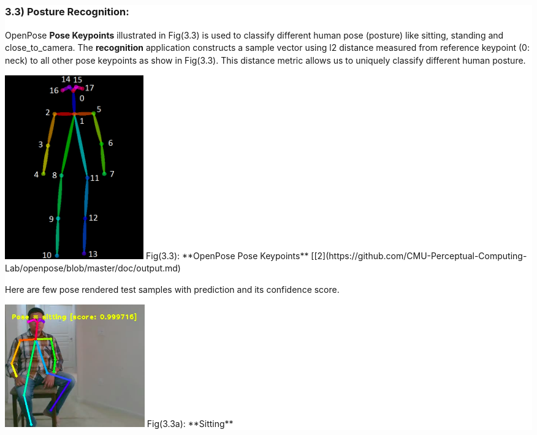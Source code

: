 ### 3.3) Posture Recognition:  
OpenPose **Pose Keypoints** illustrated in Fig(3.3) is used to classify different human pose (posture) like sitting, standing and close_to_camera. The **recognition** application constructs a sample vector using l2 distance measured from reference keypoint (0: neck) to all other pose keypoints as show in Fig(3.3). This distance metric allows us to uniquely classify different human posture.  

<img src="images/keypoints_pose.png" height="300"/>    
Fig(3.3): **OpenPose Pose Keypoints**   [[2](https://github.com/CMU-Perceptual-Computing-Lab/openpose/blob/master/doc/output.md)  

Here are few pose rendered test samples with prediction and its confidence score.  

<img src="images/sitting.png" height="200"/>  
Fig(3.3a): **Sitting**  
